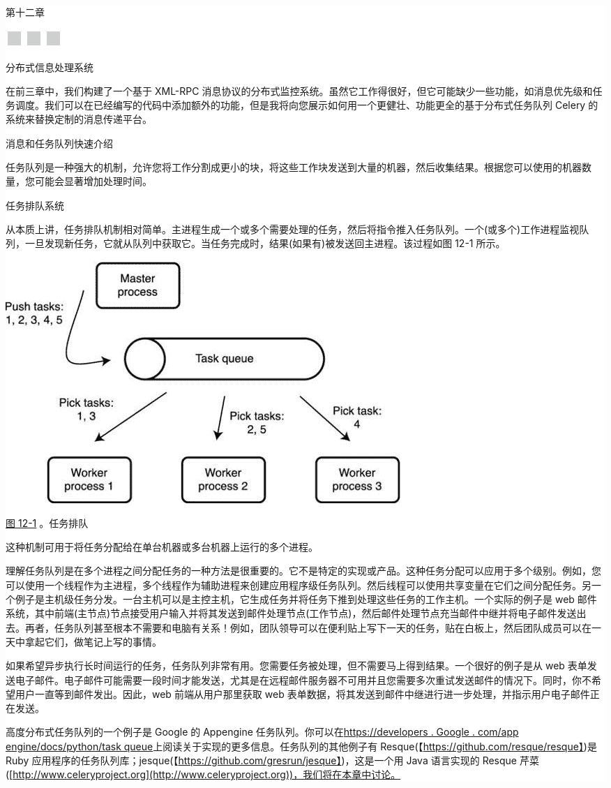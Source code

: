第十二章

![image](img/00006.jpeg)

分布式信息处理系统

在前三章中，我们构建了一个基于 XML-RPC 消息协议的分布式监控系统。虽然它工作得很好，但它可能缺少一些功能，如消息优先级和任务调度。我们可以在已经编写的代码中添加额外的功能，但是我将向您展示如何用一个更健壮、功能更全的基于分布式任务队列 Celery 的系统来替换定制的消息传递平台。

消息和任务队列快速介绍

任务队列是一种强大的机制，允许您将工作分割成更小的块，将这些工作块发送到大量的机器，然后收集结果。根据您可以使用的机器数量，您可能会显著增加处理时间。

任务排队系统

从本质上讲，任务排队机制相对简单。主进程生成一个或多个需要处理的任务，然后将指令推入任务队列。一个(或多个)工作进程监视队列，一旦发现新任务，它就从队列中获取它。当任务完成时，结果(如果有)被发送回主进程。该过程如图 12-1 所示。

![9781484202180_Fig12-01.jpg](img/00046.jpeg)

[图 12-1](#_Fig1) 。任务排队

这种机制可用于将任务分配给在单台机器或多台机器上运行的多个进程。

理解任务队列是在多个进程之间分配任务的一种方法是很重要的。它不是特定的实现或产品。这种任务分配可以应用于多个级别。例如，您可以使用一个线程作为主进程，多个线程作为辅助进程来创建应用程序级任务队列。然后线程可以使用共享变量在它们之间分配任务。另一个例子是主机级任务分发。一台主机可以是主控主机，它生成任务并将任务下推到处理这些任务的工作主机。一个实际的例子是 web 邮件系统，其中前端(主节点)节点接受用户输入并将其发送到邮件处理节点(工作节点)，然后邮件处理节点充当邮件中继并将电子邮件发送出去。再者，任务队列甚至根本不需要和电脑有关系！例如，团队领导可以在便利贴上写下一天的任务，贴在白板上，然后团队成员可以在一天中拿起它们，做笔记上写的事情。

如果希望异步执行长时间运行的任务，任务队列非常有用。您需要任务被处理，但不需要马上得到结果。一个很好的例子是从 web 表单发送电子邮件。电子邮件可能需要一段时间才能发送，尤其是在远程邮件服务器不可用并且您需要多次重试发送邮件的情况下。同时，你不希望用户一直等到邮件发出。因此，web 前端从用户那里获取 web 表单数据，将其发送到邮件中继进行进一步处理，并指示用户电子邮件正在发送。

高度分布式任务队列的一个例子是 Google 的 Appengine 任务队列。你可以在[https://developers . Google . com/app engine/docs/python/task queue](https://developers.google.com/appengine/docs/python/taskqueue)上阅读关于实现的更多信息。任务队列的其他例子有 Resque(【https://github.com/resque/resque】)是 Ruby 应用程序的任务队列库；jesque(【https://github.com/gresrun/jesque】)，这是一个用 Java 语言实现的 Resque 芹菜([http://www.celeryproject.org](http://www.celeryproject.org))，我们将在本章中讨论。

